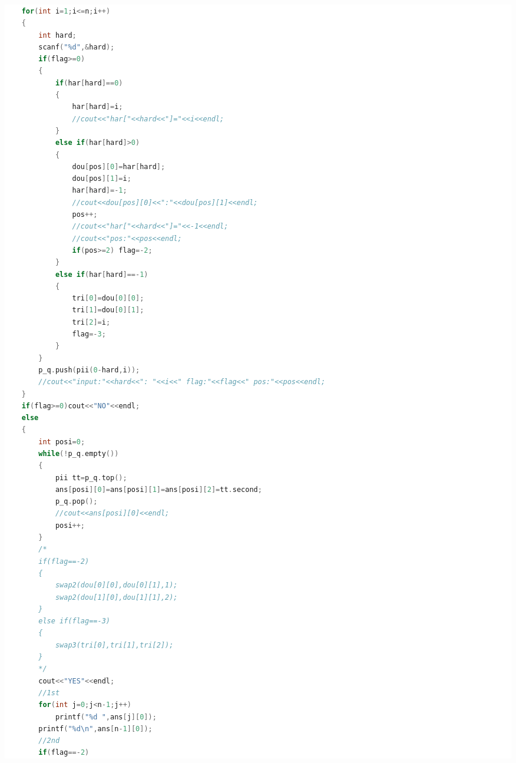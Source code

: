 ```cpp
	for(int i=1;i<=n;i++)
	{
		int hard;
		scanf("%d",&hard);
		if(flag>=0)
		{
			if(har[hard]==0) 
			{
				har[hard]=i;
				//cout<<"har["<<hard<<"]="<<i<<endl;
			}
			else if(har[hard]>0)
			{
				dou[pos][0]=har[hard];
				dou[pos][1]=i;
				har[hard]=-1;
				//cout<<dou[pos][0]<<":"<<dou[pos][1]<<endl;
				pos++;
				//cout<<"har["<<hard<<"]="<<-1<<endl;
				//cout<<"pos:"<<pos<<endl;
				if(pos>=2) flag=-2;
			}
			else if(har[hard]==-1)
			{
				tri[0]=dou[0][0];
				tri[1]=dou[0][1];
				tri[2]=i;
				flag=-3;
			}
		}
		p_q.push(pii(0-hard,i));
		//cout<<"input:"<<hard<<": "<<i<<" flag:"<<flag<<" pos:"<<pos<<endl;
	}
	if(flag>=0)cout<<"NO"<<endl;
	else 
	{
		int posi=0;
		while(!p_q.empty())
		{
			pii tt=p_q.top();
			ans[posi][0]=ans[posi][1]=ans[posi][2]=tt.second;
			p_q.pop();
			//cout<<ans[posi][0]<<endl;
			posi++;
		}
		/*
		if(flag==-2)	
		{
			swap2(dou[0][0],dou[0][1],1);
			swap2(dou[1][0],dou[1][1],2);
		}
		else if(flag==-3)
		{
			swap3(tri[0],tri[1],tri[2]);
		}
		*/
		cout<<"YES"<<endl;
		//1st
		for(int j=0;j<n-1;j++)
			printf("%d ",ans[j][0]);
		printf("%d\n",ans[n-1][0]);
		//2nd
		if(flag==-2)
```